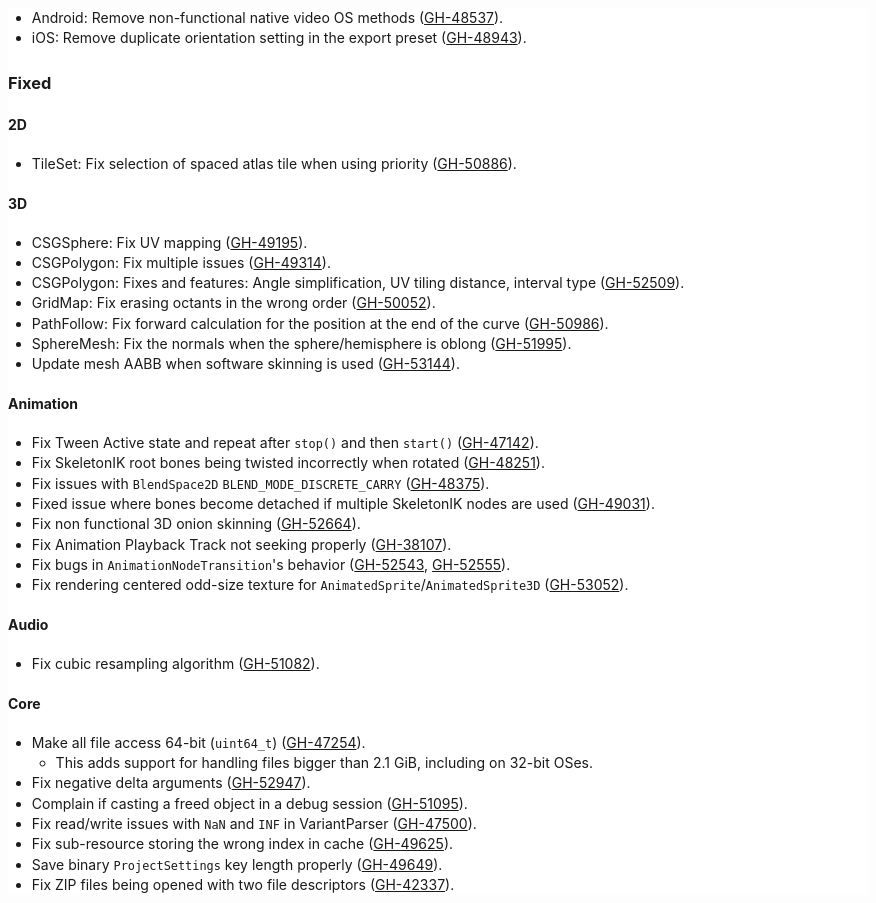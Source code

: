 - Android: Remove non-functional native video OS methods ([GH-48537](https://github.com/activeengine/active/pull/48537)).
- iOS: Remove duplicate orientation setting in the export preset ([GH-48943](https://github.com/activeengine/active/pull/48943)).

### Fixed

#### 2D

- TileSet: Fix selection of spaced atlas tile when using priority ([GH-50886](https://github.com/activeengine/active/pull/50886)).

#### 3D

- CSGSphere: Fix UV mapping ([GH-49195](https://github.com/activeengine/active/pull/49195)).
- CSGPolygon: Fix multiple issues ([GH-49314](https://github.com/activeengine/active/pull/49314)).
- CSGPolygon: Fixes and features: Angle simplification, UV tiling distance, interval type ([GH-52509](https://github.com/activeengine/active/pull/52509)).
- GridMap: Fix erasing octants in the wrong order ([GH-50052](https://github.com/activeengine/active/pull/50052)).
- PathFollow: Fix forward calculation for the position at the end of the curve ([GH-50986](https://github.com/activeengine/active/pull/50986)).
- SphereMesh: Fix the normals when the sphere/hemisphere is oblong ([GH-51995](https://github.com/activeengine/active/pull/51995)).
- Update mesh AABB when software skinning is used ([GH-53144](https://github.com/activeengine/active/pull/53144)).

#### Animation

- Fix Tween Active state and repeat after `stop()` and then `start()` ([GH-47142](https://github.com/activeengine/active/pull/47142)).
- Fix SkeletonIK root bones being twisted incorrectly when rotated ([GH-48251](https://github.com/activeengine/active/pull/48251)).
- Fix issues with `BlendSpace2D` `BLEND_MODE_DISCRETE_CARRY` ([GH-48375](https://github.com/activeengine/active/pull/48375)).
- Fixed issue where bones become detached if multiple SkeletonIK nodes are used ([GH-49031](https://github.com/activeengine/active/pull/49031)).
- Fix non functional 3D onion skinning ([GH-52664](https://github.com/activeengine/active/pull/52664)).
- Fix Animation Playback Track not seeking properly ([GH-38107](https://github.com/activeengine/active/pull/38107)).
- Fix bugs in `AnimationNodeTransition`'s behavior ([GH-52543](https://github.com/activeengine/active/pull/52543), [GH-52555](https://github.com/activeengine/active/pull/52555)).
- Fix rendering centered odd-size texture for `AnimatedSprite`/`AnimatedSprite3D` ([GH-53052](https://github.com/activeengine/active/pull/53052)).

#### Audio

- Fix cubic resampling algorithm ([GH-51082](https://github.com/activeengine/active/pull/51082)).

#### Core

- Make all file access 64-bit (`uint64_t`) ([GH-47254](https://github.com/activeengine/active/pull/47254)).
  * This adds support for handling files bigger than 2.1 GiB, including on 32-bit OSes.
- Fix negative delta arguments ([GH-52947](https://github.com/activeengine/active/pull/52947)).
- Complain if casting a freed object in a debug session ([GH-51095](https://github.com/activeengine/active/pull/51095)).
- Fix read/write issues with `NaN` and `INF` in VariantParser ([GH-47500](https://github.com/activeengine/active/pull/47500)).
- Fix sub-resource storing the wrong index in cache ([GH-49625](https://github.com/activeengine/active/pull/49625)).
- Save binary `ProjectSettings` key length properly ([GH-49649](https://github.com/activeengine/active/pull/49649)).
- Fix ZIP files being opened with two file descriptors ([GH-42337](https://github.com/activeengine/active/pull/42337)).